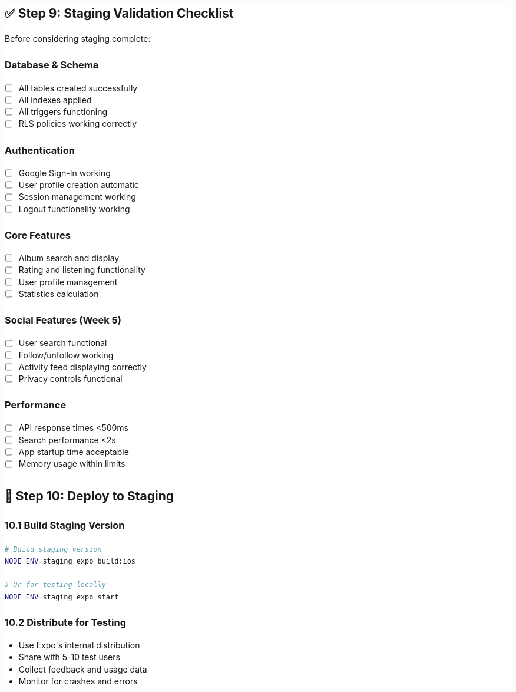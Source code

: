 ## ✅ Step 9: Staging Validation Checklist

Before considering staging complete:

### Database & Schema
- [ ] All tables created successfully
- [ ] All indexes applied
- [ ] All triggers functioning
- [ ] RLS policies working correctly

### Authentication
- [ ] Google Sign-In working
- [ ] User profile creation automatic
- [ ] Session management working
- [ ] Logout functionality working

### Core Features
- [ ] Album search and display
- [ ] Rating and listening functionality
- [ ] User profile management
- [ ] Statistics calculation

### Social Features (Week 5)
- [ ] User search functional
- [ ] Follow/unfollow working
- [ ] Activity feed displaying correctly
- [ ] Privacy controls functional

### Performance
- [ ] API response times <500ms
- [ ] Search performance <2s
- [ ] App startup time acceptable
- [ ] Memory usage within limits

## 🚀 Step 10: Deploy to Staging

### 10.1 Build Staging Version
```bash
# Build staging version
NODE_ENV=staging expo build:ios

# Or for testing locally
NODE_ENV=staging expo start
```

### 10.2 Distribute for Testing
- Use Expo's internal distribution
- Share with 5-10 test users
- Collect feedback and usage data
- Monitor for crashes and errors

